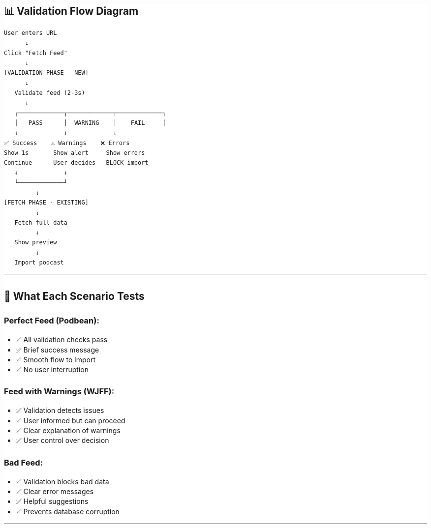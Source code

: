 
## 📊 Validation Flow Diagram

```
User enters URL
      ↓
Click "Fetch Feed"
      ↓
[VALIDATION PHASE - NEW]
      ↓
   Validate feed (2-3s)
      ↓
   ┌─────────────┬─────────────┬─────────────┐
   │   PASS      │  WARNING    │    FAIL     │
   ↓             ↓             ↓
✅ Success    ⚠️ Warnings    ❌ Errors
Show 1s       Show alert     Show errors
Continue      User decides   BLOCK import
   ↓             ↓
   └─────────────┘
         ↓
[FETCH PHASE - EXISTING]
         ↓
   Fetch full data
         ↓
   Show preview
         ↓
   Import podcast
```

---

## 🎯 What Each Scenario Tests

### **Perfect Feed (Podbean):**
- ✅ All validation checks pass
- ✅ Brief success message
- ✅ Smooth flow to import
- ✅ No user interruption

### **Feed with Warnings (WJFF):**
- ✅ Validation detects issues
- ✅ User informed but can proceed
- ✅ Clear explanation of warnings
- ✅ User control over decision

### **Bad Feed:**
- ✅ Validation blocks bad data
- ✅ Clear error messages
- ✅ Helpful suggestions
- ✅ Prevents database corruption

---